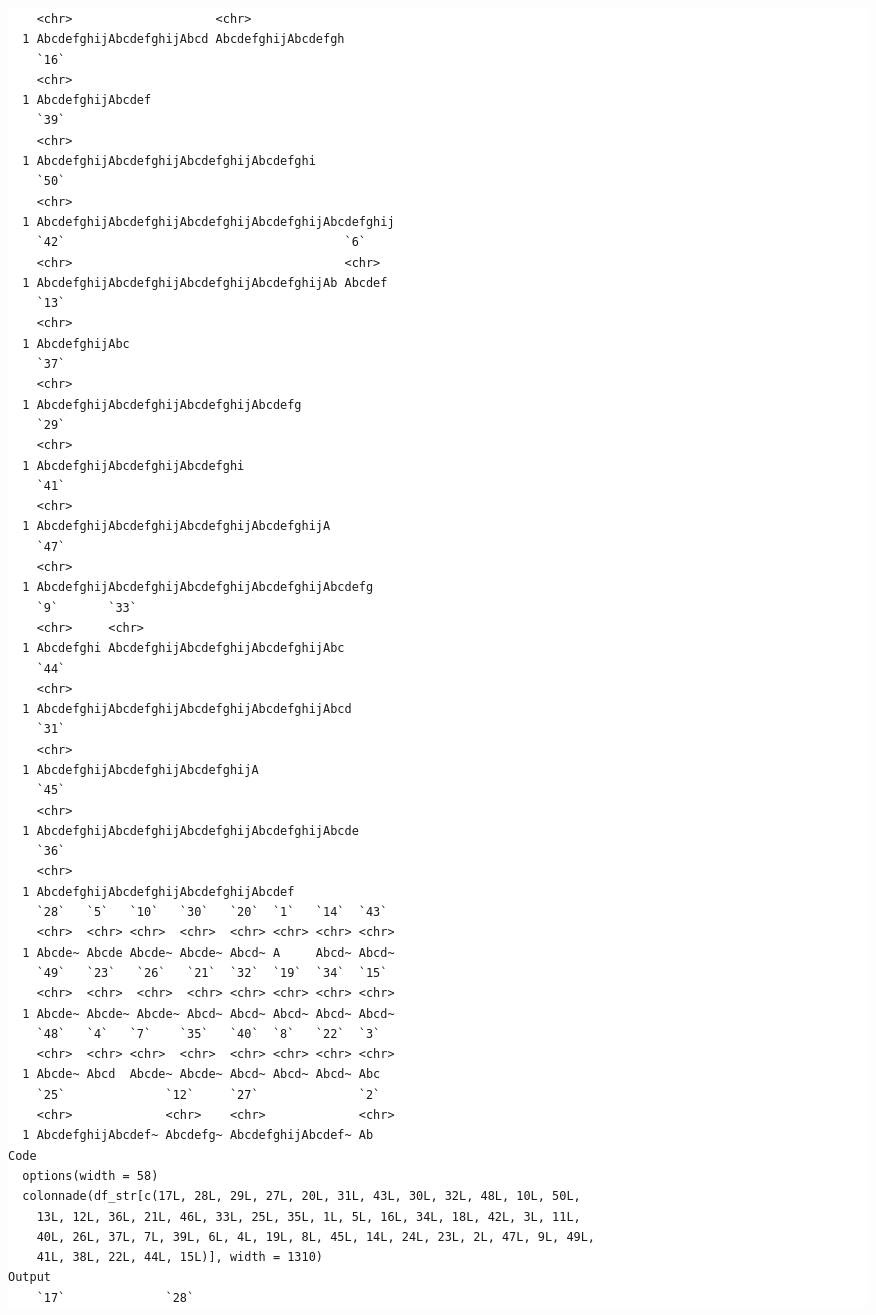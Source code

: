         <chr>                    <chr>             
      1 AbcdefghijAbcdefghijAbcd AbcdefghijAbcdefgh
        `16`            
        <chr>           
      1 AbcdefghijAbcdef
        `39`                                   
        <chr>                                  
      1 AbcdefghijAbcdefghijAbcdefghijAbcdefghi
        `50`                                              
        <chr>                                             
      1 AbcdefghijAbcdefghijAbcdefghijAbcdefghijAbcdefghij
        `42`                                       `6`   
        <chr>                                      <chr> 
      1 AbcdefghijAbcdefghijAbcdefghijAbcdefghijAb Abcdef
        `13`         
        <chr>        
      1 AbcdefghijAbc
        `37`                                 
        <chr>                                
      1 AbcdefghijAbcdefghijAbcdefghijAbcdefg
        `29`                         
        <chr>                        
      1 AbcdefghijAbcdefghijAbcdefghi
        `41`                                     
        <chr>                                    
      1 AbcdefghijAbcdefghijAbcdefghijAbcdefghijA
        `47`                                           
        <chr>                                          
      1 AbcdefghijAbcdefghijAbcdefghijAbcdefghijAbcdefg
        `9`       `33`                             
        <chr>     <chr>                            
      1 Abcdefghi AbcdefghijAbcdefghijAbcdefghijAbc
        `44`                                        
        <chr>                                       
      1 AbcdefghijAbcdefghijAbcdefghijAbcdefghijAbcd
        `31`                           
        <chr>                          
      1 AbcdefghijAbcdefghijAbcdefghijA
        `45`                                         
        <chr>                                        
      1 AbcdefghijAbcdefghijAbcdefghijAbcdefghijAbcde
        `36`                                
        <chr>                               
      1 AbcdefghijAbcdefghijAbcdefghijAbcdef
        `28`   `5`   `10`   `30`   `20`  `1`   `14`  `43` 
        <chr>  <chr> <chr>  <chr>  <chr> <chr> <chr> <chr>
      1 Abcde~ Abcde Abcde~ Abcde~ Abcd~ A     Abcd~ Abcd~
        `49`   `23`   `26`   `21`  `32`  `19`  `34`  `15` 
        <chr>  <chr>  <chr>  <chr> <chr> <chr> <chr> <chr>
      1 Abcde~ Abcde~ Abcde~ Abcd~ Abcd~ Abcd~ Abcd~ Abcd~
        `48`   `4`   `7`    `35`   `40`  `8`   `22`  `3`  
        <chr>  <chr> <chr>  <chr>  <chr> <chr> <chr> <chr>
      1 Abcde~ Abcd  Abcde~ Abcde~ Abcd~ Abcd~ Abcd~ Abc  
        `25`              `12`     `27`              `2`  
        <chr>             <chr>    <chr>             <chr>
      1 AbcdefghijAbcdef~ Abcdefg~ AbcdefghijAbcdef~ Ab   
    Code
      options(width = 58)
      colonnade(df_str[c(17L, 28L, 29L, 27L, 20L, 31L, 43L, 30L, 32L, 48L, 10L, 50L,
        13L, 12L, 36L, 21L, 46L, 33L, 25L, 35L, 1L, 5L, 16L, 34L, 18L, 42L, 3L, 11L,
        40L, 26L, 37L, 7L, 39L, 6L, 4L, 19L, 8L, 45L, 14L, 24L, 23L, 2L, 47L, 9L, 49L,
        41L, 38L, 22L, 44L, 15L)], width = 1310)
    Output
        `17`              `28`                        